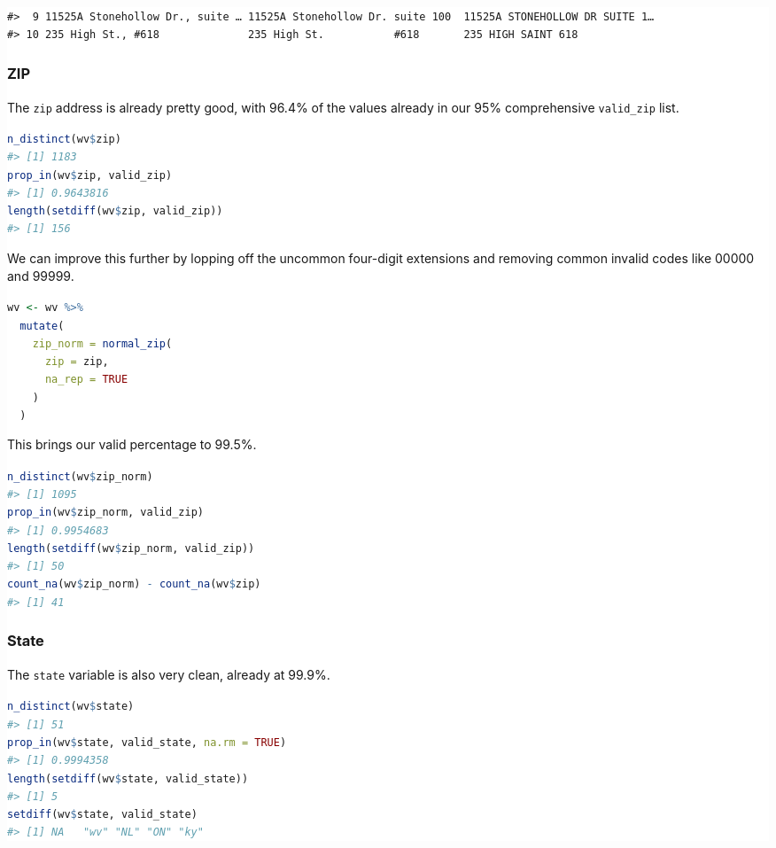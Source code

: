     #>  9 11525A Stonehollow Dr., suite … 11525A Stonehollow Dr. suite 100  11525A STONEHOLLOW DR SUITE 1…
    #> 10 235 High St., #618              235 High St.           #618       235 HIGH SAINT 618

### ZIP

The `zip` address is already pretty good, with 96.4% of the values already in our 95% comprehensive `valid_zip` list.

``` r
n_distinct(wv$zip)
#> [1] 1183
prop_in(wv$zip, valid_zip)
#> [1] 0.9643816
length(setdiff(wv$zip, valid_zip))
#> [1] 156
```

We can improve this further by lopping off the uncommon four-digit extensions and removing common invalid codes like 00000 and 99999.

``` r
wv <- wv %>% 
  mutate(
    zip_norm = normal_zip(
      zip = zip,
      na_rep = TRUE
    )
  )
```

This brings our valid percentage to 99.5%.

``` r
n_distinct(wv$zip_norm)
#> [1] 1095
prop_in(wv$zip_norm, valid_zip)
#> [1] 0.9954683
length(setdiff(wv$zip_norm, valid_zip))
#> [1] 50
count_na(wv$zip_norm) - count_na(wv$zip)
#> [1] 41
```

### State

The `state` variable is also very clean, already at 99.9%.

``` r
n_distinct(wv$state)
#> [1] 51
prop_in(wv$state, valid_state, na.rm = TRUE)
#> [1] 0.9994358
length(setdiff(wv$state, valid_state))
#> [1] 5
setdiff(wv$state, valid_state)
#> [1] NA   "wv" "NL" "ON" "ky"
```
